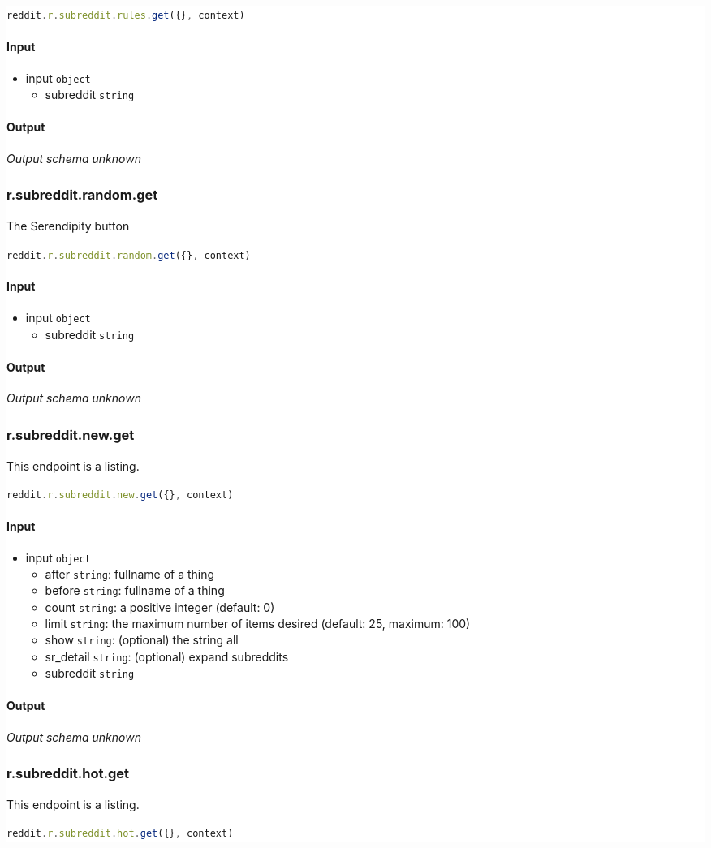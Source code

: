 
```js
reddit.r.subreddit.rules.get({}, context)
```

#### Input
* input `object`
  * subreddit `string`

#### Output
*Output schema unknown*

### r.subreddit.random.get
The Serendipity button


```js
reddit.r.subreddit.random.get({}, context)
```

#### Input
* input `object`
  * subreddit `string`

#### Output
*Output schema unknown*

### r.subreddit.new.get
This endpoint is a listing.


```js
reddit.r.subreddit.new.get({}, context)
```

#### Input
* input `object`
  * after `string`: fullname of a thing
  * before `string`: fullname of a thing
  * count `string`: a positive integer (default: 0)
  * limit `string`: the maximum number of items desired (default: 25, maximum: 100)
  * show `string`: (optional) the string all
  * sr_detail `string`: (optional) expand subreddits
  * subreddit `string`

#### Output
*Output schema unknown*

### r.subreddit.hot.get
This endpoint is a listing.


```js
reddit.r.subreddit.hot.get({}, context)
```
